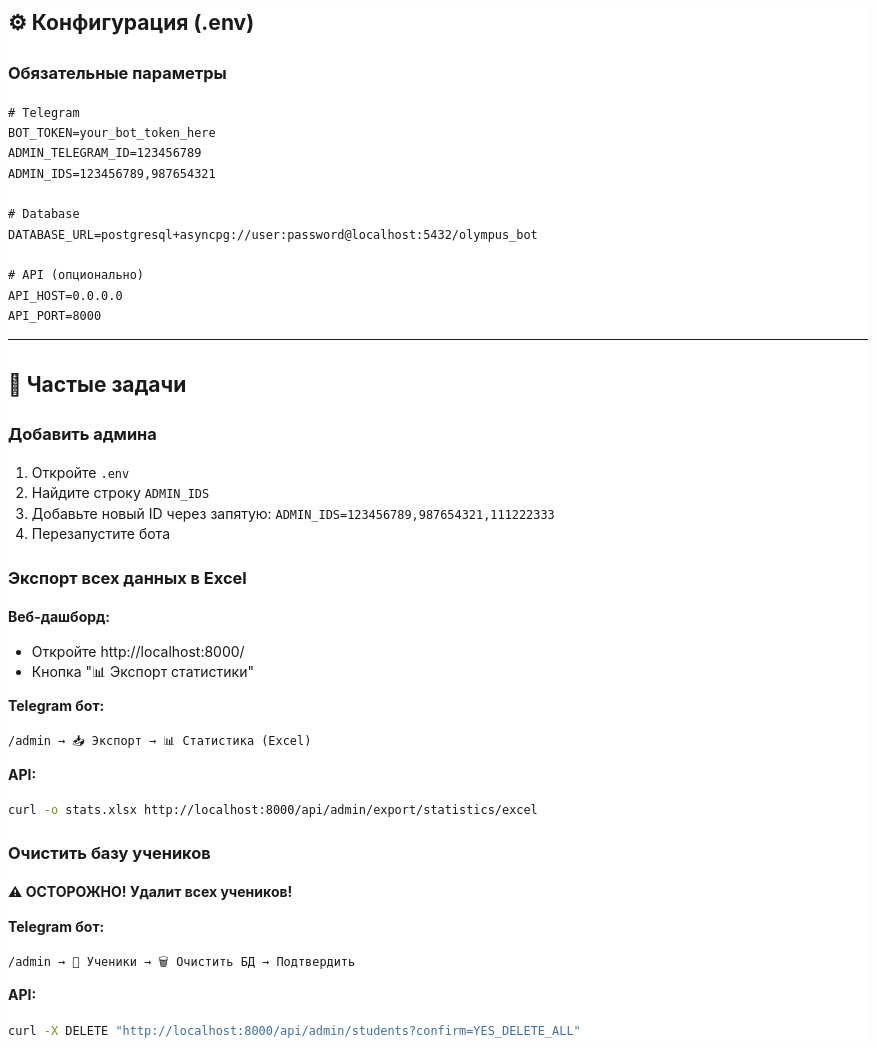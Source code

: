 
## ⚙️ Конфигурация (.env)

### Обязательные параметры
```env
# Telegram
BOT_TOKEN=your_bot_token_here
ADMIN_TELEGRAM_ID=123456789
ADMIN_IDS=123456789,987654321

# Database
DATABASE_URL=postgresql+asyncpg://user:password@localhost:5432/olympus_bot

# API (опционально)
API_HOST=0.0.0.0
API_PORT=8000
```

---

## 🔧 Частые задачи

### Добавить админа
1. Откройте `.env`
2. Найдите строку `ADMIN_IDS`
3. Добавьте новый ID через запятую: `ADMIN_IDS=123456789,987654321,111222333`
4. Перезапустите бота

### Экспорт всех данных в Excel
**Веб-дашборд:**
- Откройте http://localhost:8000/
- Кнопка "📊 Экспорт статистики"

**Telegram бот:**
```
/admin → 📥 Экспорт → 📊 Статистика (Excel)
```

**API:**
```bash
curl -o stats.xlsx http://localhost:8000/api/admin/export/statistics/excel
```

### Очистить базу учеников
**⚠️ ОСТОРОЖНО! Удалит всех учеников!**

**Telegram бот:**
```
/admin → 👥 Ученики → 🗑 Очистить БД → Подтвердить
```

**API:**
```bash
curl -X DELETE "http://localhost:8000/api/admin/students?confirm=YES_DELETE_ALL"
```
